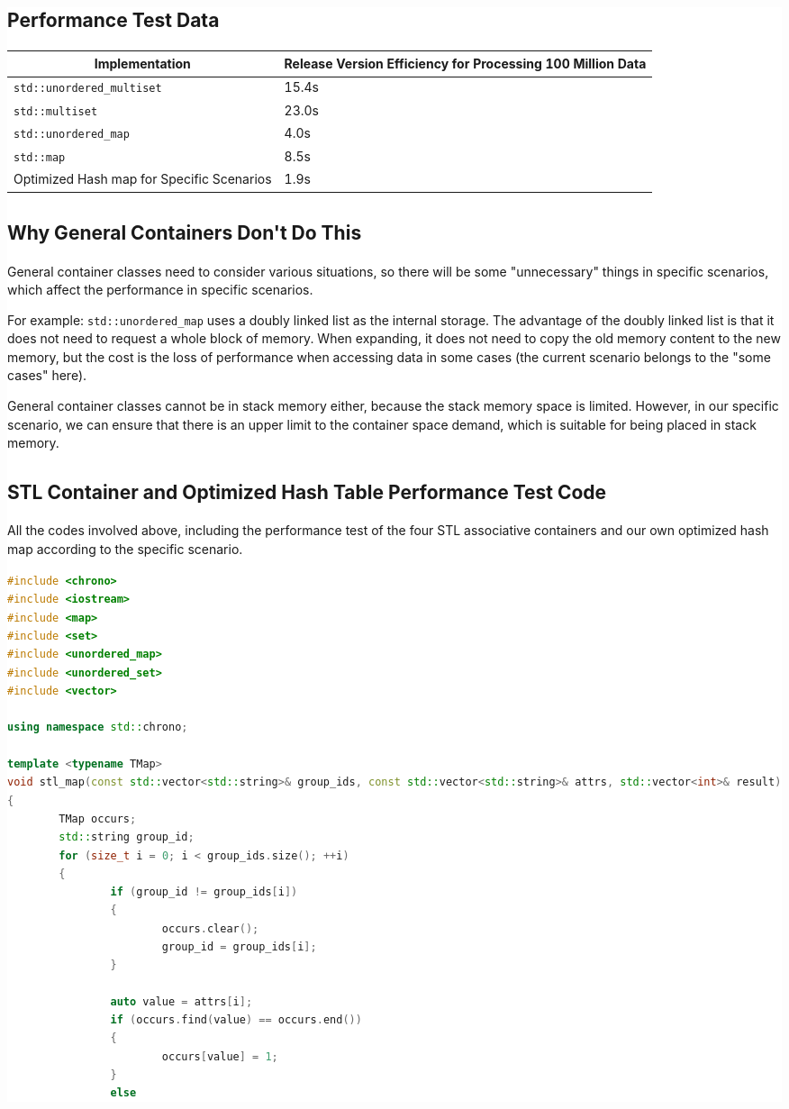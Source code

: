 ## Performance Test Data

| Implementation | Release Version Efficiency for Processing 100 Million Data |
| ---------------|--------------------------------------------|
| `std::unordered_multiset` | 15.4s |
| `std::multiset` | 23.0s |
| `std::unordered_map` | 4.0s |
| `std::map` | 8.5s |
| Optimized Hash map for Specific Scenarios | 1.9s |

## Why General Containers Don't Do This

General container classes need to consider various situations, so there will be some "unnecessary" things in specific scenarios, which affect the performance in specific scenarios.

For example: `std::unordered_map` uses a doubly linked list as the internal storage. The advantage of the doubly linked list is that it does not need to request a whole block of memory. When expanding, it does not need to copy the old memory content to the new memory, but the cost is the loss of performance when accessing data in some cases (the current scenario belongs to the "some cases" here).

General container classes cannot be in stack memory either, because the stack memory space is limited. However, in our specific scenario, we can ensure that there is an upper limit to the container space demand, which is suitable for being placed in stack memory.

## STL Container and Optimized Hash Table Performance Test Code

All the codes involved above, including the performance test of the four STL associative containers and our own optimized hash map according to the specific scenario.

```cpp
#include <chrono>
#include <iostream>
#include <map>
#include <set>
#include <unordered_map>
#include <unordered_set>
#include <vector>

using namespace std::chrono;

template <typename TMap>
void stl_map(const std::vector<std::string>& group_ids, const std::vector<std::string>& attrs, std::vector<int>& result)
{
        TMap occurs;
        std::string group_id;
        for (size_t i = 0; i < group_ids.size(); ++i)
        {
                if (group_id != group_ids[i])
                {
                        occurs.clear();
                        group_id = group_ids[i];
                }

                auto value = attrs[i];
                if (occurs.find(value) == occurs.end())
                {
                        occurs[value] = 1;
                }
                else
```